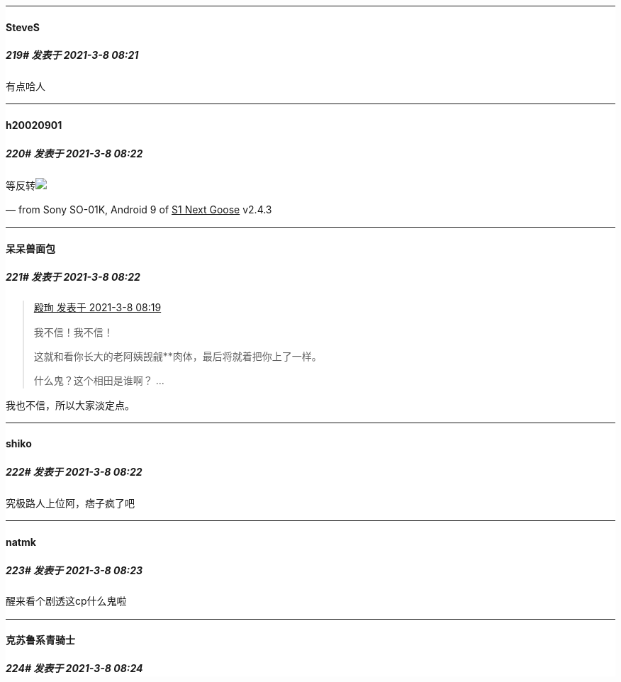 *****

####  SteveS  
##### 219#       发表于 2021-3-8 08:21


有点哈人


*****

####  h20020901  
##### 220#       发表于 2021-3-8 08:22


等反转<img src="https://static.saraba1st.com/image/smiley/face2017/001.png" referrerpolicy="no-referrer">

— from Sony SO-01K, Android 9 of [S1 Next Goose](https://pan.baidu.com/s/1mi43uRm) v2.4.3


*****

####  呆呆兽面包  
##### 221#       发表于 2021-3-8 08:22


<blockquote><a href="httphttps://bbs.saraba1st.com/2b/forum.php?mod=redirect&amp;goto=findpost&amp;pid=50546988&amp;ptid=1991743" target="_blank">殿珣 发表于 2021-3-8 08:19</a>

我不信！我不信！

这就和看你长大的老阿姨觊觎**肉体，最后将就着把你上了一样。

什么鬼？这个相田是谁啊？ ...</blockquote>
我也不信，所以大家淡定点。


*****

####  shiko  
##### 222#       发表于 2021-3-8 08:22


究极路人上位阿，痞子疯了吧


*****

####  natmk  
##### 223#       发表于 2021-3-8 08:23


醒来看个剧透这cp什么鬼啦


*****

####  克苏鲁系青骑士  
##### 224#       发表于 2021-3-8 08:24
